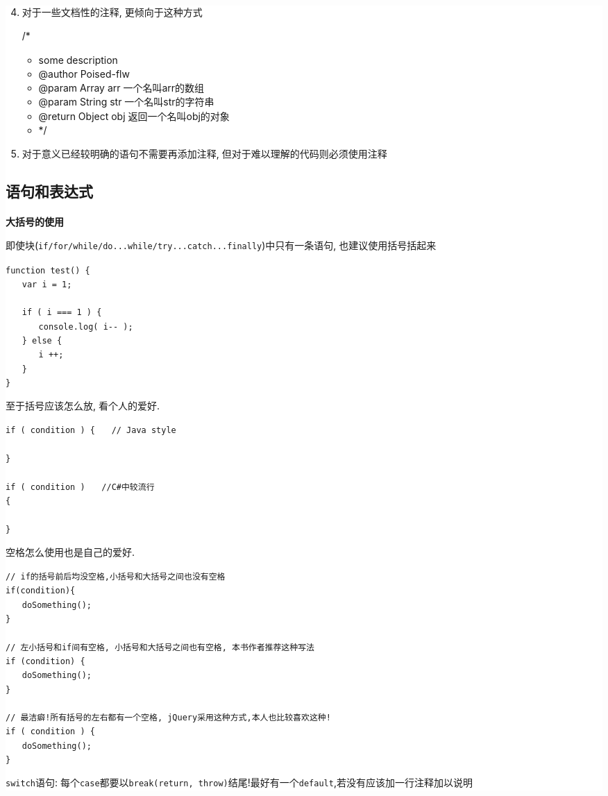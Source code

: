 4. 对于一些文档性的注释, 更倾向于这种方式

    /*
     * some description
     * @author    Poised-flw
     * @param    Array    arr    一个名叫arr的数组
     * @param    String    str    一个名叫str的字符串
     * @return    Object    obj    返回一个名叫obj的对象
     * */

5. 对于意义已经较明确的语句不需要再添加注释, 但对于难以理解的代码则必须使用注释 

## 语句和表达式

**大括号的使用**

即使块(`if/for/while/do...while/try...catch...finally`)中只有一条语句, 也建议使用括号括起来

    function test() {
    　　var i = 1;

    　　if ( i === 1 ) {
    　　　　console.log( i-- );
    　　} else {
    　　　　i ++;
    　　}
    }

至于括号应该怎么放, 看个人的爱好.

    if ( condition ) {　　// Java style

    }

    if ( condition )　　//C#中较流行
    {

    }

空格怎么使用也是自己的爱好.

    // if的括号前后均没空格,小括号和大括号之间也没有空格
    if(condition){
    　　doSomething();
    }

    // 左小括号和if间有空格, 小括号和大括号之间也有空格, 本书作者推荐这种写法
    if (condition) {
    　　doSomething();
    }

    // 最洁癖!所有括号的左右都有一个空格, jQuery采用这种方式,本人也比较喜欢这种!
    if ( condition ) {
    　　doSomething();
    }

`switch`语句:  每个`case`都要以`break(return, throw)`结尾!最好有一个`default`,若没有应该加一行注释加以说明
